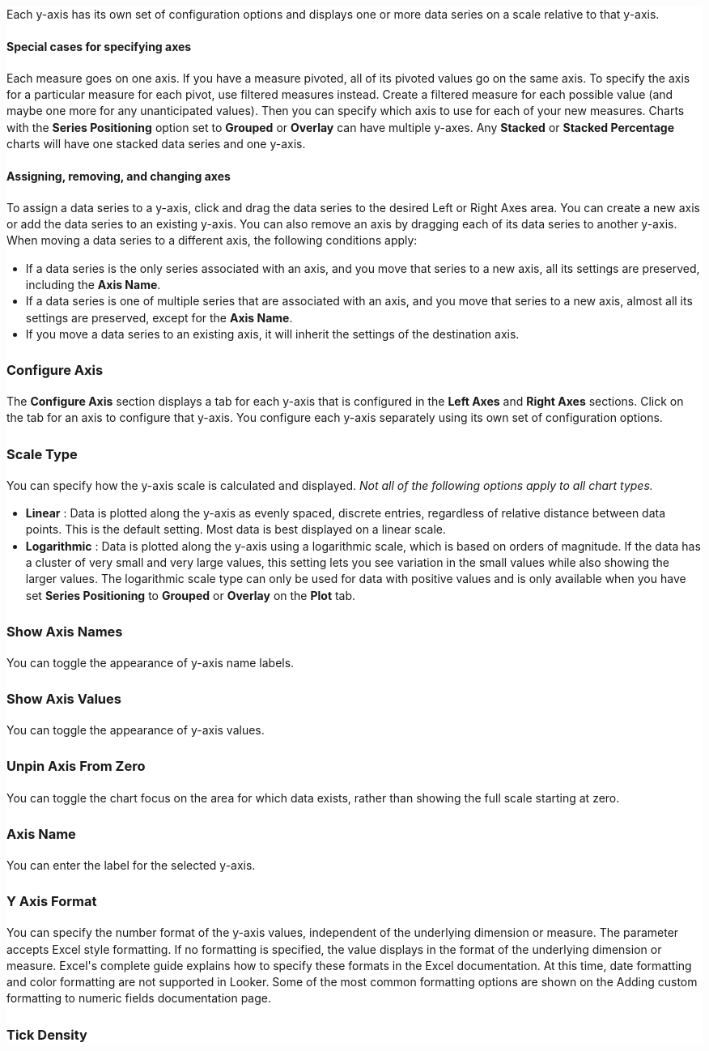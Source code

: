 
Each y-axis has its own set of configuration options and displays one or more data series on a scale relative to that y-axis.
#### Special cases for specifying axes
Each measure goes on one axis. If you have a measure pivoted, all of its pivoted values go on the same axis. To specify the axis for a particular measure for each pivot, use filtered measures instead. Create a filtered measure for each possible value (and maybe one more for any unanticipated values). Then you can specify which axis to use for each of your new measures.
Charts with the **Series Positioning** option set to **Grouped** or **Overlay** can have multiple y-axes. Any **Stacked** or **Stacked Percentage** charts will have one stacked data series and one y-axis.
#### Assigning, removing, and changing axes
To assign a data series to a y-axis, click and drag the data series to the desired Left or Right Axes area. You can create a new axis or add the data series to an existing y-axis.
You can also remove an axis by dragging each of its data series to another y-axis.
When moving a data series to a different axis, the following conditions apply:
  * If a data series is the only series associated with an axis, and you move that series to a new axis, all its settings are preserved, including the **Axis Name**.
  * If a data series is one of multiple series that are associated with an axis, and you move that series to a new axis, almost all its settings are preserved, except for the **Axis Name**.
  * If you move a data series to an existing axis, it will inherit the settings of the destination axis.


### Configure Axis
The **Configure Axis** section displays a tab for each y-axis that is configured in the **Left Axes** and **Right Axes** sections. Click on the tab for an axis to configure that y-axis. You configure each y-axis separately using its own set of configuration options.
### Scale Type
You can specify how the y-axis scale is calculated and displayed. _Not all of the following options apply to all chart types._
  * **Linear** : Data is plotted along the y-axis as evenly spaced, discrete entries, regardless of relative distance between data points. This is the default setting. Most data is best displayed on a linear scale.
  * **Logarithmic** : Data is plotted along the y-axis using a logarithmic scale, which is based on orders of magnitude. If the data has a cluster of very small and very large values, this setting lets you see variation in the small values while also showing the larger values. The logarithmic scale type can only be used for data with positive values and is only available when you have set **Series Positioning** to **Grouped** or **Overlay** on the **Plot** tab.


### Show Axis Names
You can toggle the appearance of y-axis name labels.
### Show Axis Values
You can toggle the appearance of y-axis values.
### Unpin Axis From Zero
You can toggle the chart focus on the area for which data exists, rather than showing the full scale starting at zero.
### Axis Name
You can enter the label for the selected y-axis.
### Y Axis Format
You can specify the number format of the y-axis values, independent of the underlying dimension or measure. The parameter accepts Excel style formatting. If no formatting is specified, the value displays in the format of the underlying dimension or measure.
Excel's complete guide explains how to specify these formats in the Excel documentation. At this time, date formatting and color formatting are not supported in Looker.
Some of the most common formatting options are shown on the Adding custom formatting to numeric fields documentation page.
### Tick Density
